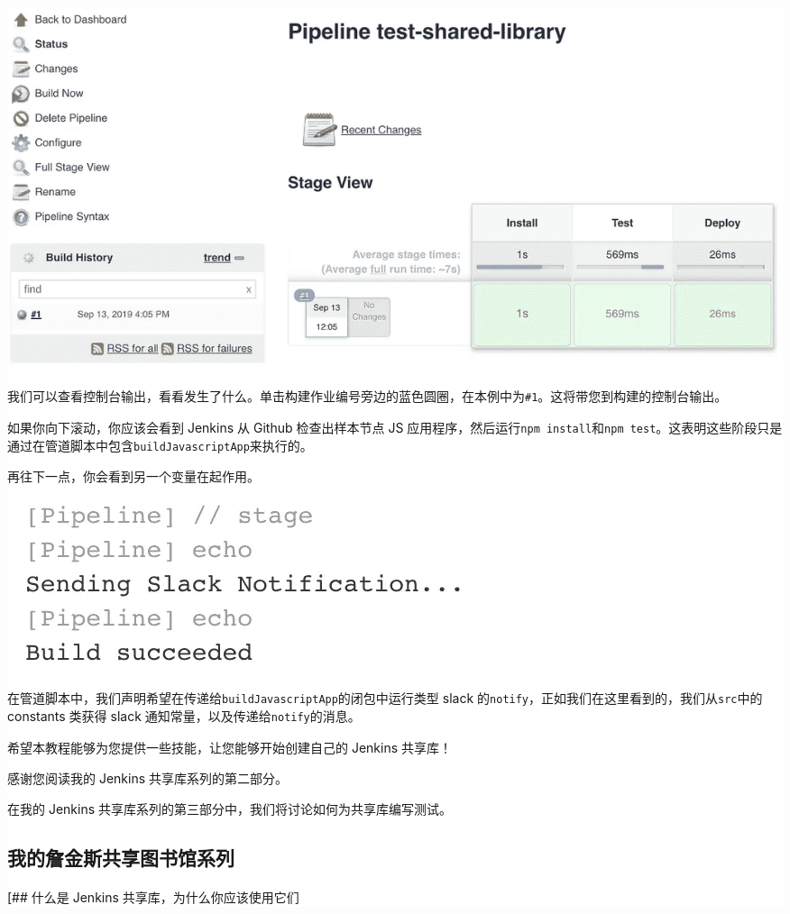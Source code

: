 ![](img/f15153ab13001fa3c04f89ebc048700f.png)

我们可以查看控制台输出，看看发生了什么。单击构建作业编号旁边的蓝色圆圈，在本例中为`#1`。这将带您到构建的控制台输出。

如果你向下滚动，你应该会看到 Jenkins 从 Github 检查出样本节点 JS 应用程序，然后运行`npm install`和`npm test`。这表明这些阶段只是通过在管道脚本中包含`buildJavascriptApp`来执行的。

再往下一点，你会看到另一个变量在起作用。

![](img/1ddc9a52560c6ec016a8aa00affc87ba.png)

在管道脚本中，我们声明希望在传递给`buildJavascriptApp`的闭包中运行类型 slack 的`notify`，正如我们在这里看到的，我们从`src`中的 constants 类获得 slack 通知常量，以及传递给`notify`的消息。

希望本教程能够为您提供一些技能，让您能够开始创建自己的 Jenkins 共享库！

感谢您阅读我的 Jenkins 共享库系列的第二部分。

在我的 Jenkins 共享库系列的第三部分中，我们将讨论如何为共享库编写测试。

## 我的詹金斯共享图书馆系列

[](https://medium.com/@werne2j/jenkins-shared-libraries-part-1-5ba3d072536a) [## 什么是 Jenkins 共享库，为什么你应该使用它们
